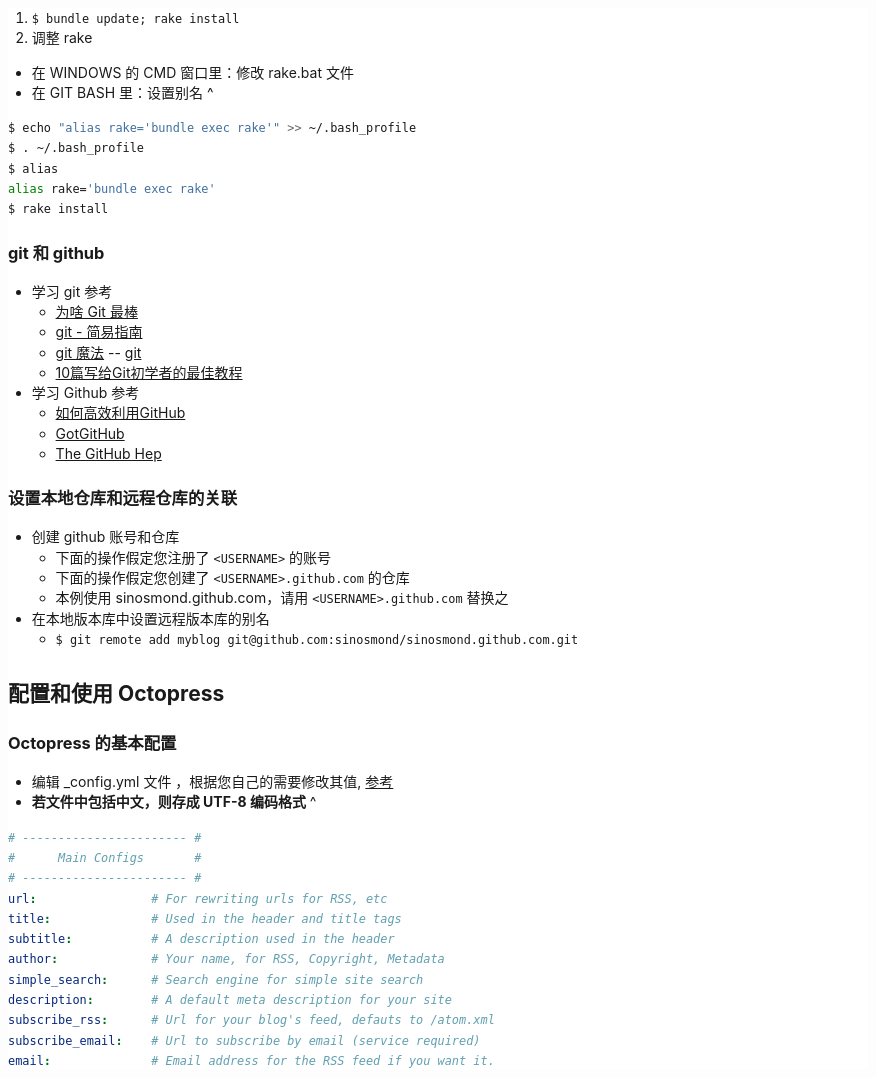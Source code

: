 1. `$ bundle update; rake install`
2. 调整 rake
  - 在 WINDOWS 的 CMD 窗口里：修改 rake.bat 文件
  - 在 GIT BASH 里：设置别名
^
```bash
$ echo "alias rake='bundle exec rake'" >> ~/.bash_profile
$ . ~/.bash_profile
$ alias
alias rake='bundle exec rake'
$ rake install
```

### git 和 github

* 学习 git 参考
  - [为啥 Git 最棒](http://zh-cn.whygitisbetterthanx.com/)
  - [git - 简易指南](http://rogerdudler.github.com/git-guide/index.zh.html)
  - [git 魔法](http://www-cs-students.stanford.edu/~blynn/gitmagic/intl/zh_cn/) -- [git](https://github.com/blynn/gitmagic)
  - [10篇写给Git初学者的最佳教程](http://www.kuqin.com/managetool/20110705/92113.html)
* 学习 Github 参考
  - [如何高效利用GitHub](http://www.yangzhiping.com/tech/github.html)
  - [GotGitHub](http://www.worldhello.net/gotgithub/)
  - [The GitHub Hep](http://help.github.com/)

### 设置本地仓库和远程仓库的关联
  
* 创建 github 账号和仓库  
  - 下面的操作假定您注册了 `<USERNAME>` 的账号
  - 下面的操作假定您创建了 `<USERNAME>.github.com` 的仓库
  - 本例使用 sinosmond.github.com，请用 `<USERNAME>.github.com` 替换之 
* 在本地版本库中设置远程版本库的别名  
  - `$ git remote add myblog git@github.com:sinosmond/sinosmond.github.com.git`

##  配置和使用 Octopress 
  
### Octopress 的基本配置
  
- 编辑 _config.yml 文件 ，根据您自己的需要修改其值, [参考](http://octopress.org/docs/configuring/)
- **若文件中包括中文，则存成 UTF-8 编码格式** 
^
```yaml
# ----------------------- #
#      Main Configs       #
# ----------------------- #
url:                # For rewriting urls for RSS, etc
title:              # Used in the header and title tags
subtitle:           # A description used in the header
author:             # Your name, for RSS, Copyright, Metadata
simple_search:      # Search engine for simple site search
description:        # A default meta description for your site
subscribe_rss:      # Url for your blog's feed, defauts to /atom.xml
subscribe_email:    # Url to subscribe by email (service required)
email:              # Email address for the RSS feed if you want it.
```
 